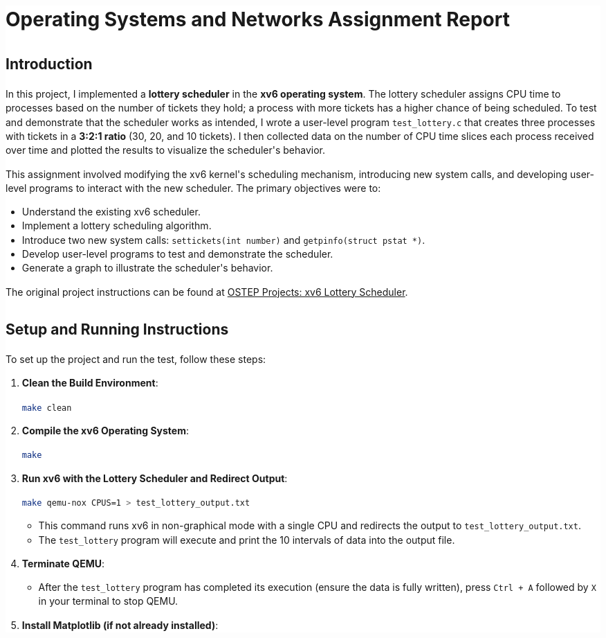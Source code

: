 # Operating Systems and Networks Assignment Report

## Introduction

In this project, I implemented a **lottery scheduler** in the **xv6 operating system**. The lottery scheduler assigns CPU time to processes based on the number of tickets they hold; a process with more tickets has a higher chance of being scheduled. To test and demonstrate that the scheduler works as intended, I wrote a user-level program `test_lottery.c` that creates three processes with tickets in a **3:2:1 ratio** (30, 20, and 10 tickets). I then collected data on the number of CPU time slices each process received over time and plotted the results to visualize the scheduler's behavior.

This assignment involved modifying the xv6 kernel's scheduling mechanism, introducing new system calls, and developing user-level programs to interact with the new scheduler. The primary objectives were to:

- Understand the existing xv6 scheduler.
- Implement a lottery scheduling algorithm.
- Introduce two new system calls: `settickets(int number)` and `getpinfo(struct pstat *)`.
- Develop user-level programs to test and demonstrate the scheduler.
- Generate a graph to illustrate the scheduler's behavior.

The original project instructions can be found at [OSTEP Projects: xv6 Lottery Scheduler](https://github.com/remzi-arpacidusseau/ostep-projects/blob/master/scheduling-xv6-lottery/README.md).

## Setup and Running Instructions

To set up the project and run the test, follow these steps:

1. **Clean the Build Environment**:

   ```bash
   make clean
   ```

2. **Compile the xv6 Operating System**:

   ```bash
   make
   ```

3. **Run xv6 with the Lottery Scheduler and Redirect Output**:

   ```bash
   make qemu-nox CPUS=1 > test_lottery_output.txt
   ```

   - This command runs xv6 in non-graphical mode with a single CPU and redirects the output to `test_lottery_output.txt`.
   - The `test_lottery` program will execute and print the 10 intervals of data into the output file.

4. **Terminate QEMU**:

   - After the `test_lottery` program has completed its execution (ensure the data is fully written), press `Ctrl + A` followed by `X` in your terminal to stop QEMU.

5. **Install Matplotlib (if not already installed)**:
